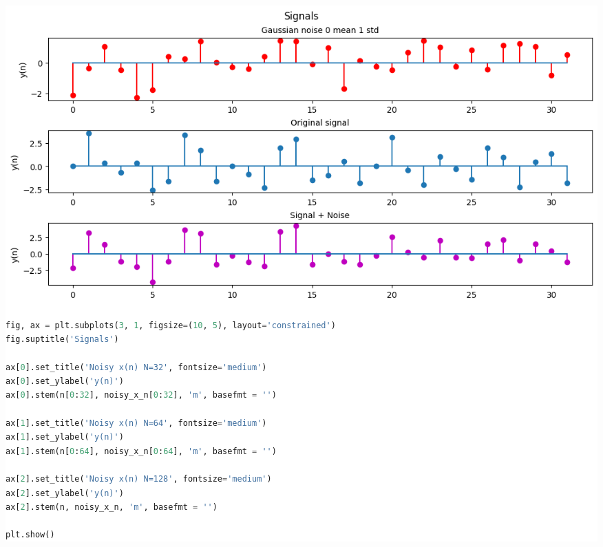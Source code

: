 
![png](421_A2_files/421_A2_14_0.png)



```python
fig, ax = plt.subplots(3, 1, figsize=(10, 5), layout='constrained')
fig.suptitle('Signals')

ax[0].set_title('Noisy x(n) N=32', fontsize='medium')
ax[0].set_ylabel('y(n)')
ax[0].stem(n[0:32], noisy_x_n[0:32], 'm', basefmt = '')

ax[1].set_title('Noisy x(n) N=64', fontsize='medium')
ax[1].set_ylabel('y(n)')
ax[1].stem(n[0:64], noisy_x_n[0:64], 'm', basefmt = '')

ax[2].set_title('Noisy x(n) N=128', fontsize='medium')
ax[2].set_ylabel('y(n)')
ax[2].stem(n, noisy_x_n, 'm', basefmt = '')

plt.show()
```

